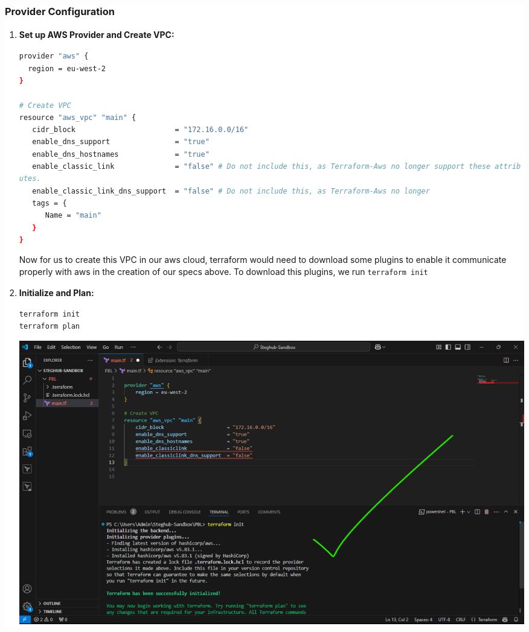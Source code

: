 ### Provider Configuration

1. **Set up AWS Provider and Create VPC:**
   ```bash
   provider "aws" {
     region = eu-west-2
   }

   # Create VPC
   resource "aws_vpc" "main" {
      cidr_block                       = "172.16.0.0/16"
      enable_dns_support               = "true"
      enable_dns_hostnames             = "true"
      enable_classic_link              = "false" # Do not include this, as Terraform-Aws no longer support these attributes.
      enable_classic_link_dns_support  = "false" # Do not include this, as Terraform-Aws no longer 
      tags = {
         Name = "main"
      }
   }
   ```
   Now for us to create this VPC in our aws cloud, terraform would need to download some plugins to enable it communicate properly with aws in the creation of our specs above. 
   To download this plugins, we run `terraform init`

2. **Initialize and Plan:**
   ```bash
   terraform init
   terraform plan
   ```

   ![Terraform Init](./images/tf-init.png)